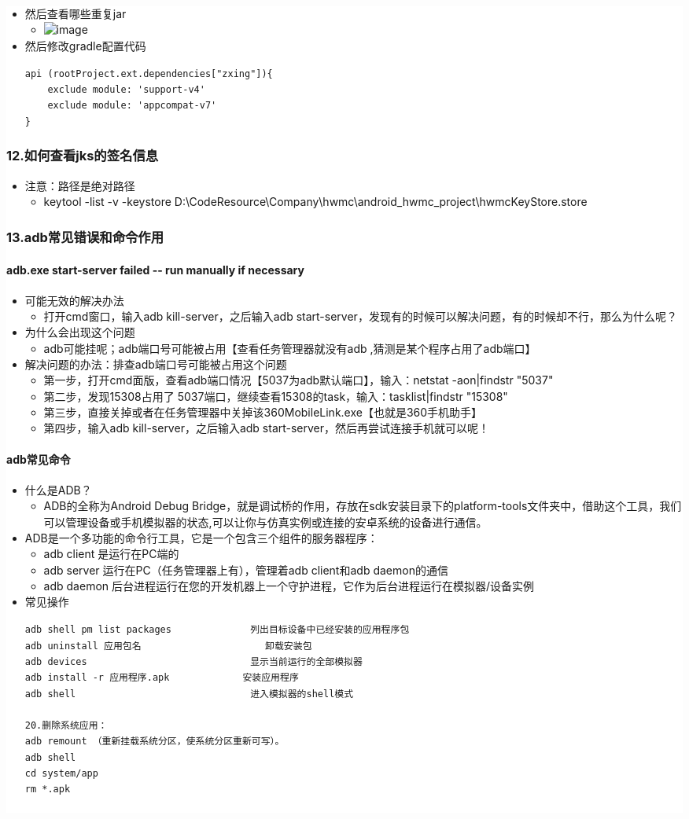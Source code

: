 - 然后查看哪些重复jar
    - ![image](https://upload-images.jianshu.io/upload_images/4432347-686690b44fb92dca.png?imageMogr2/auto-orient/strip%7CimageView2/2/w/1240)
- 然后修改gradle配置代码
    ```
    api (rootProject.ext.dependencies["zxing"]){
        exclude module: 'support-v4'
        exclude module: 'appcompat-v7'
    }
    ```


### 12.如何查看jks的签名信息
- 注意：路径是绝对路径
    - keytool -list -v -keystore D:\CodeResource\Company\hwmc\android_hwmc_project\hwmcKeyStore.store 


### 13.adb常见错误和命令作用
#### adb.exe start-server failed -- run manually if necessary
- 可能无效的解决办法
    - 打开cmd窗口，输入adb kill-server，之后输入adb start-server，发现有的时候可以解决问题，有的时候却不行，那么为什么呢？
- 为什么会出现这个问题
    - adb可能挂呢；adb端口号可能被占用【查看任务管理器就没有adb ,猜测是某个程序占用了adb端口】
- 解决问题的办法：排查adb端口号可能被占用这个问题
    - 第一步，打开cmd面版，查看adb端口情况【5037为adb默认端口】，输入：netstat -aon|findstr "5037"
    - 第二步，发现15308占用了 5037端口，继续查看15308的task，输入：tasklist|findstr "15308"
    - 第三步，直接关掉或者在任务管理器中关掉该360MobileLink.exe【也就是360手机助手】
    - 第四步，输入adb kill-server，之后输入adb start-server，然后再尝试连接手机就可以呢！


#### adb常见命令
- 什么是ADB？
    - ADB的全称为Android Debug Bridge，就是调试桥的作用，存放在sdk安装目录下的platform-tools文件夹中，借助这个工具，我们可以管理设备或手机模拟器的状态,可以让你与仿真实例或连接的安卓系统的设备进行通信。
- ADB是一个多功能的命令行工具，它是一个包含三个组件的服务器程序：
	* adb client           是运行在PC端的
	* adb server          运行在PC（任务管理器上有），管理着adb client和adb daemon的通信
	* adb daemon       后台进程运行在您的开发机器上一个守护进程，它作为后台进程运行在模拟器/设备实例
- 常见操作
    ```
    adb shell pm list packages              列出目标设备中已经安装的应用程序包
    adb uninstall 应用包名                      卸载安装包
    adb devices                             显示当前运行的全部模拟器
    adb install -r 应用程序.apk             安装应用程序
    adb shell                               进入模拟器的shell模式
    
    20.删除系统应用：
    adb remount （重新挂载系统分区，使系统分区重新可写）。
    adb shell
    cd system/app
    rm *.apk
    